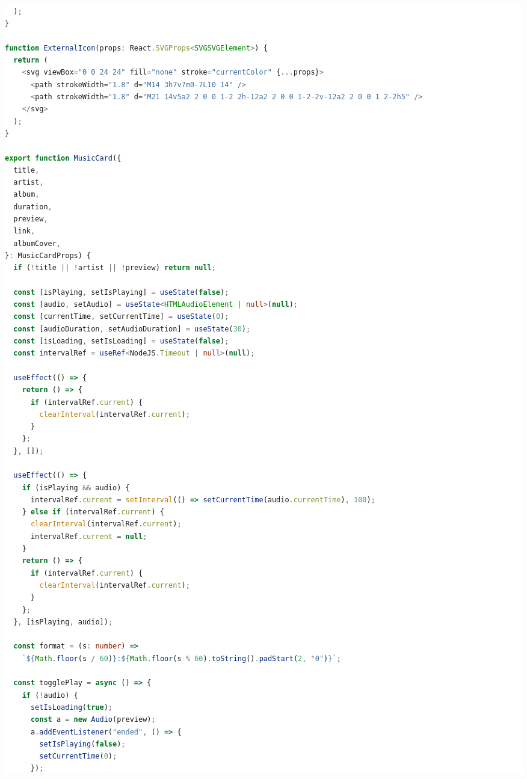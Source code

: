 ```typescript
  );
}

function ExternalIcon(props: React.SVGProps<SVGSVGElement>) {
  return (
    <svg viewBox="0 0 24 24" fill="none" stroke="currentColor" {...props}>
      <path strokeWidth="1.8" d="M14 3h7v7m0-7L10 14" />
      <path strokeWidth="1.8" d="M21 14v5a2 2 0 0 1-2 2h-12a2 2 0 0 1-2-2v-12a2 2 0 0 1 2-2h5" />
    </svg>
  );
}

export function MusicCard({
  title,
  artist,
  album,
  duration,
  preview,
  link,
  albumCover,
}: MusicCardProps) {
  if (!title || !artist || !preview) return null;

  const [isPlaying, setIsPlaying] = useState(false);
  const [audio, setAudio] = useState<HTMLAudioElement | null>(null);
  const [currentTime, setCurrentTime] = useState(0);
  const [audioDuration, setAudioDuration] = useState(30);
  const [isLoading, setIsLoading] = useState(false);
  const intervalRef = useRef<NodeJS.Timeout | null>(null);

  useEffect(() => {
    return () => {
      if (intervalRef.current) {
        clearInterval(intervalRef.current);
      }
    };
  }, []);

  useEffect(() => {
    if (isPlaying && audio) {
      intervalRef.current = setInterval(() => setCurrentTime(audio.currentTime), 100);
    } else if (intervalRef.current) {
      clearInterval(intervalRef.current);
      intervalRef.current = null;
    }
    return () => {
      if (intervalRef.current) {
        clearInterval(intervalRef.current);
      }
    };
  }, [isPlaying, audio]);

  const format = (s: number) =>
    `${Math.floor(s / 60)}:${Math.floor(s % 60).toString().padStart(2, "0")}`;

  const togglePlay = async () => {
    if (!audio) {
      setIsLoading(true);
      const a = new Audio(preview);
      a.addEventListener("ended", () => {
        setIsPlaying(false);
        setCurrentTime(0);
      });
```